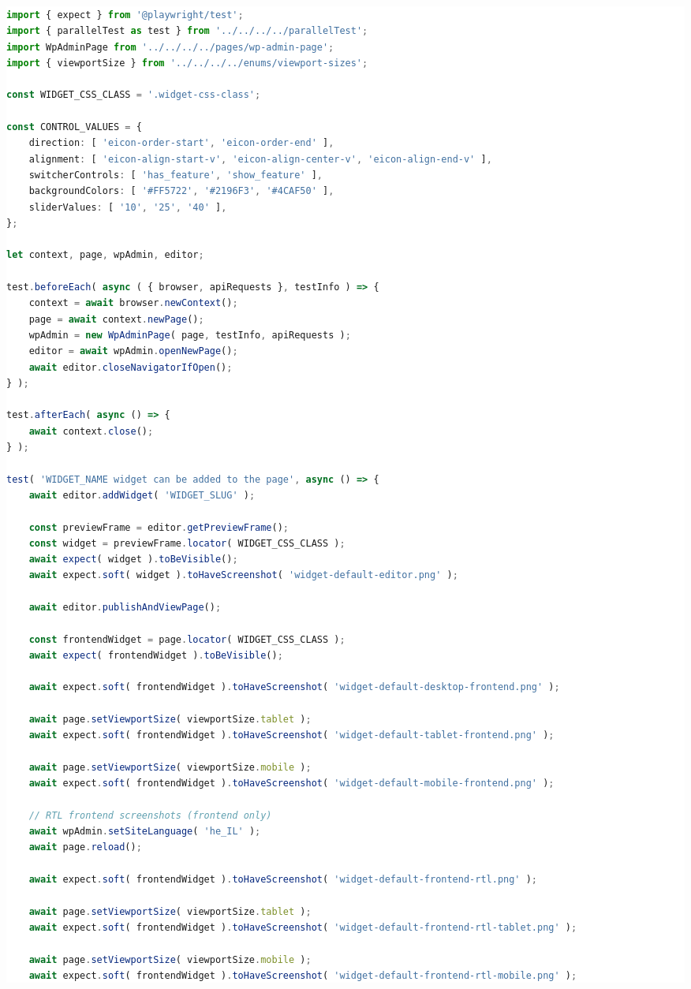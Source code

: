 ```typescript
import { expect } from '@playwright/test';
import { parallelTest as test } from '../../../../parallelTest';
import WpAdminPage from '../../../../pages/wp-admin-page';
import { viewportSize } from '../../../../enums/viewport-sizes';

const WIDGET_CSS_CLASS = '.widget-css-class';

const CONTROL_VALUES = {
    direction: [ 'eicon-order-start', 'eicon-order-end' ],
    alignment: [ 'eicon-align-start-v', 'eicon-align-center-v', 'eicon-align-end-v' ],
    switcherControls: [ 'has_feature', 'show_feature' ],
    backgroundColors: [ '#FF5722', '#2196F3', '#4CAF50' ],
    sliderValues: [ '10', '25', '40' ],
};

let context, page, wpAdmin, editor;

test.beforeEach( async ( { browser, apiRequests }, testInfo ) => {
    context = await browser.newContext();
    page = await context.newPage();
    wpAdmin = new WpAdminPage( page, testInfo, apiRequests );
    editor = await wpAdmin.openNewPage();
    await editor.closeNavigatorIfOpen();
} );

test.afterEach( async () => {
    await context.close();
} );

test( 'WIDGET_NAME widget can be added to the page', async () => {
	await editor.addWidget( 'WIDGET_SLUG' );
	
	const previewFrame = editor.getPreviewFrame();
	const widget = previewFrame.locator( WIDGET_CSS_CLASS );
	await expect( widget ).toBeVisible();
	await expect.soft( widget ).toHaveScreenshot( 'widget-default-editor.png' );
	
	await editor.publishAndViewPage();
	
	const frontendWidget = page.locator( WIDGET_CSS_CLASS );
	await expect( frontendWidget ).toBeVisible();

	await expect.soft( frontendWidget ).toHaveScreenshot( 'widget-default-desktop-frontend.png' );
	
	await page.setViewportSize( viewportSize.tablet );
	await expect.soft( frontendWidget ).toHaveScreenshot( 'widget-default-tablet-frontend.png' );
	
	await page.setViewportSize( viewportSize.mobile );
	await expect.soft( frontendWidget ).toHaveScreenshot( 'widget-default-mobile-frontend.png' );

	// RTL frontend screenshots (frontend only)
	await wpAdmin.setSiteLanguage( 'he_IL' );
	await page.reload();

	await expect.soft( frontendWidget ).toHaveScreenshot( 'widget-default-frontend-rtl.png' );

	await page.setViewportSize( viewportSize.tablet );
	await expect.soft( frontendWidget ).toHaveScreenshot( 'widget-default-frontend-rtl-tablet.png' );

	await page.setViewportSize( viewportSize.mobile );
	await expect.soft( frontendWidget ).toHaveScreenshot( 'widget-default-frontend-rtl-mobile.png' );
```
